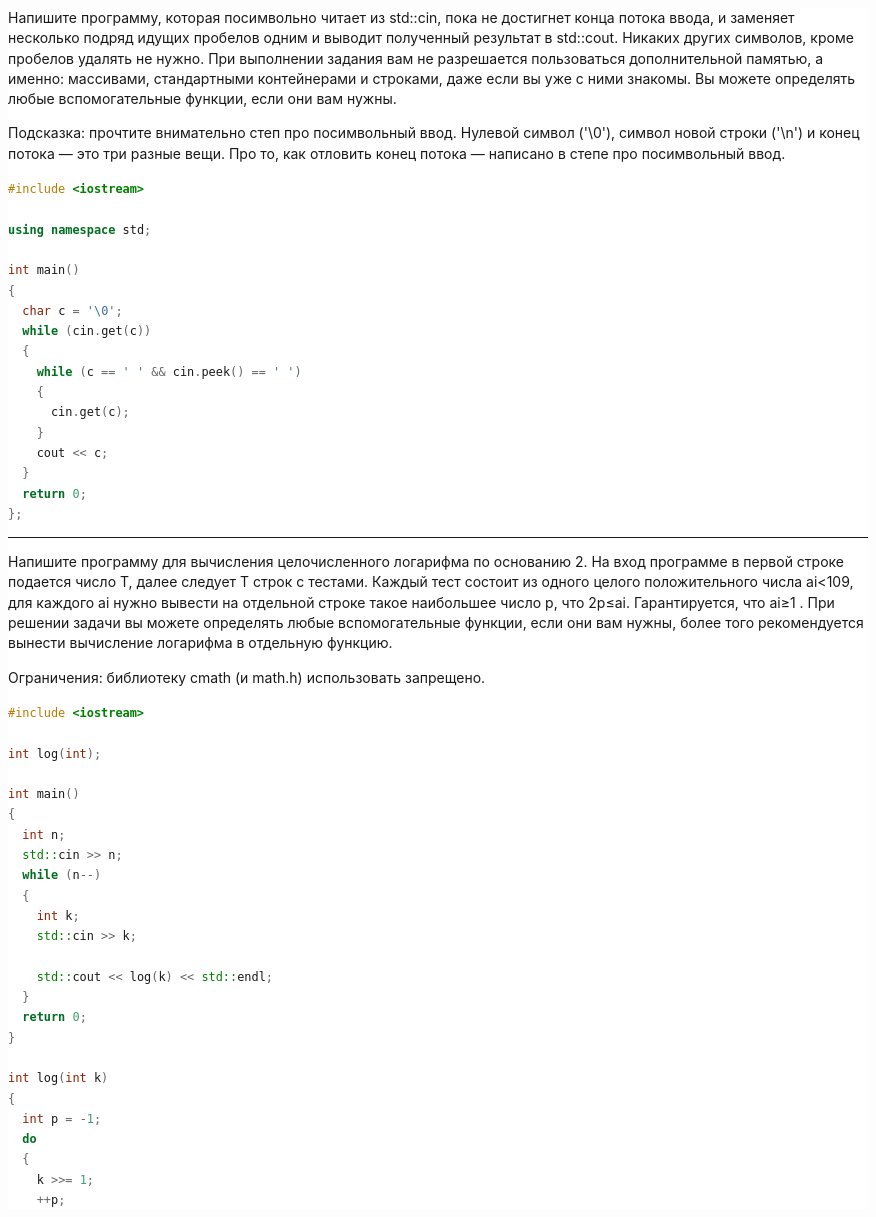 
Напишите программу, которая посимвольно читает из std::cin, пока не достигнет конца потока ввода, и заменяет несколько подряд идущих пробелов одним и выводит полученный результат в std::cout. Никаких других символов, кроме пробелов удалять не нужно. При выполнении задания вам не разрешается пользоваться дополнительной памятью, а именно: массивами, стандартными контейнерами и строками, даже если вы уже с ними знакомы. Вы можете определять любые вспомогательные функции, если они вам нужны.

Подсказка: прочтите внимательно степ про посимвольный ввод. Нулевой символ ('\0'), символ новой строки ('\n') и конец потока — это три разные вещи. Про то, как отловить конец потока —  написано в степе про посимвольный ввод.
```c++
#include <iostream>

using namespace std;

int main()
{
  char c = '\0';
  while (cin.get(c))
  {
    while (c == ' ' && cin.peek() == ' ')
    {
      cin.get(c);
    }
    cout << c;
  }
  return 0;
};
```

---

Напишите программу для вычисления целочисленного логарифма по основанию 2. На вход программе в первой строке подается число T, далее следует T строк с тестами. Каждый тест состоит из одного целого положительного числа ai<109, для каждого ai нужно вывести на отдельной строке такое наибольшее число p, что 2p≤ai. Гарантируется, что ai≥1 . При решении задачи вы можете определять любые вспомогательные функции, если они вам нужны, более того рекомендуется вынести вычисление логарифма в отдельную функцию.

Ограничения: библиотеку cmath (и math.h) использовать запрещено.
```c++
#include <iostream>

int log(int);

int main()
{
  int n;
  std::cin >> n;
  while (n--)
  {
    int k;
    std::cin >> k;

    std::cout << log(k) << std::endl;
  }
  return 0;
}

int log(int k)
{
  int p = -1;
  do
  {
    k >>= 1;
    ++p;
```